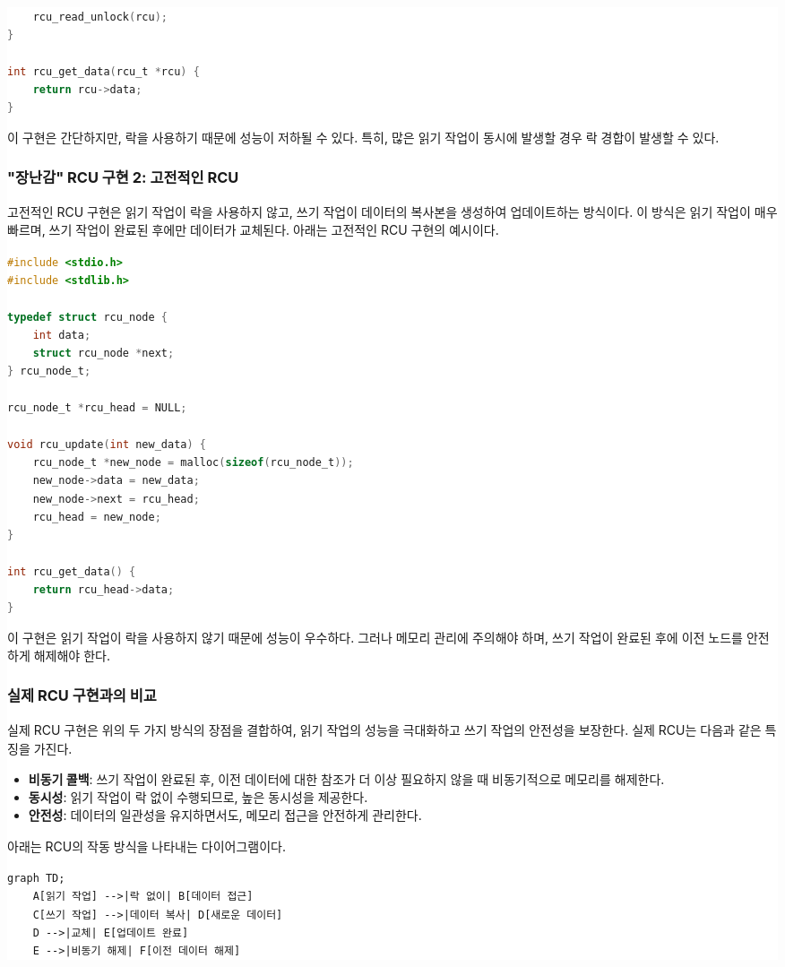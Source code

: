 ```c
    rcu_read_unlock(rcu);
}

int rcu_get_data(rcu_t *rcu) {
    return rcu->data;
}
```

이 구현은 간단하지만, 락을 사용하기 때문에 성능이 저하될 수 있다. 특히, 많은 읽기 작업이 동시에 발생할 경우 락 경합이 발생할 수 있다.

### "장난감" RCU 구현 2: 고전적인 RCU

고전적인 RCU 구현은 읽기 작업이 락을 사용하지 않고, 쓰기 작업이 데이터의 복사본을 생성하여 업데이트하는 방식이다. 이 방식은 읽기 작업이 매우 빠르며, 쓰기 작업이 완료된 후에만 데이터가 교체된다. 아래는 고전적인 RCU 구현의 예시이다.

```c
#include <stdio.h>
#include <stdlib.h>

typedef struct rcu_node {
    int data;
    struct rcu_node *next;
} rcu_node_t;

rcu_node_t *rcu_head = NULL;

void rcu_update(int new_data) {
    rcu_node_t *new_node = malloc(sizeof(rcu_node_t));
    new_node->data = new_data;
    new_node->next = rcu_head;
    rcu_head = new_node;
}

int rcu_get_data() {
    return rcu_head->data;
}
```

이 구현은 읽기 작업이 락을 사용하지 않기 때문에 성능이 우수하다. 그러나 메모리 관리에 주의해야 하며, 쓰기 작업이 완료된 후에 이전 노드를 안전하게 해제해야 한다.

### 실제 RCU 구현과의 비교

실제 RCU 구현은 위의 두 가지 방식의 장점을 결합하여, 읽기 작업의 성능을 극대화하고 쓰기 작업의 안전성을 보장한다. 실제 RCU는 다음과 같은 특징을 가진다.

- **비동기 콜백**: 쓰기 작업이 완료된 후, 이전 데이터에 대한 참조가 더 이상 필요하지 않을 때 비동기적으로 메모리를 해제한다.
- **동시성**: 읽기 작업이 락 없이 수행되므로, 높은 동시성을 제공한다.
- **안전성**: 데이터의 일관성을 유지하면서도, 메모리 접근을 안전하게 관리한다.

아래는 RCU의 작동 방식을 나타내는 다이어그램이다.

```mermaid
graph TD;
    A[읽기 작업] -->|락 없이| B[데이터 접근]
    C[쓰기 작업] -->|데이터 복사| D[새로운 데이터]
    D -->|교체| E[업데이트 완료]
    E -->|비동기 해제| F[이전 데이터 해제]
```

